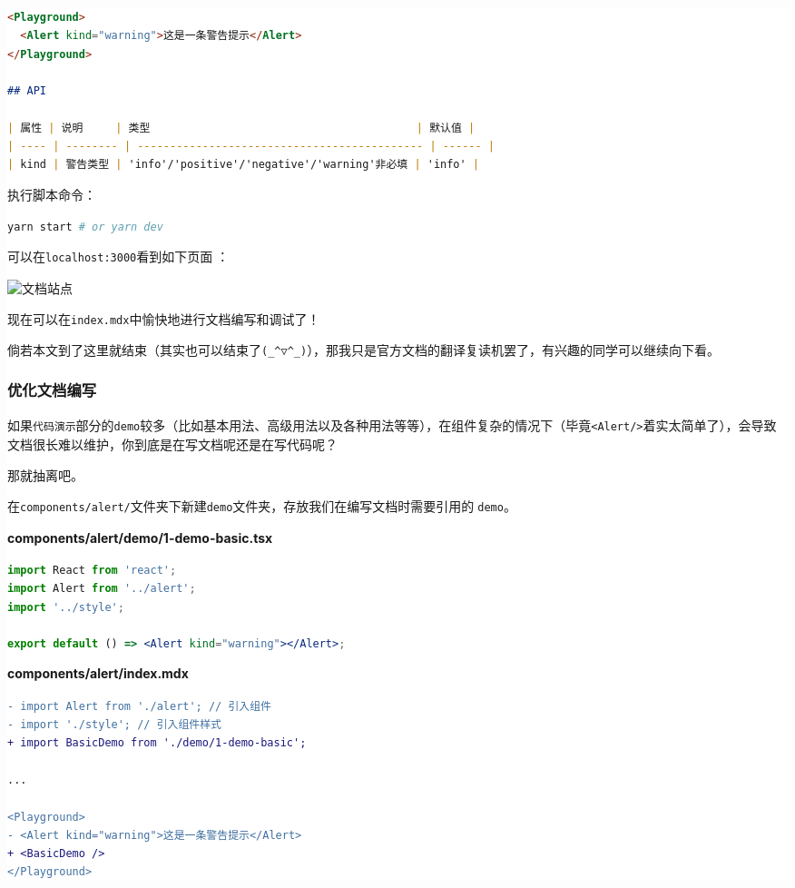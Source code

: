 ```md
<Playground>
  <Alert kind="warning">这是一条警告提示</Alert>
</Playground>

## API

| 属性 | 说明     | 类型                                         | 默认值 |
| ---- | -------- | -------------------------------------------- | ------ |
| kind | 警告类型 | 'info'/'positive'/'negative'/'warning'非必填 | 'info' |
```

执行脚本命令：

```bash
yarn start # or yarn dev
```

可以在`localhost:3000`看到如下页面 ：

![文档站点](https://tva1.sinaimg.cn/large/006tNbRwgy1ga1ujda771j31j50u0h06.jpg)

现在可以在`index.mdx`中愉快地进行文档编写和调试了！

倘若本文到了这里就结束（其实也可以结束了`(_^▽^_)`），那我只是官方文档的翻译复读机罢了，有兴趣的同学可以继续向下看。

### 优化文档编写

如果`代码演示`部分的`demo`较多（比如基本用法、高级用法以及各种用法等等），在组件复杂的情况下（毕竟`<Alert/>`着实太简单了），会导致文档很长难以维护，你到底是在写文档呢还是在写代码呢？

那就抽离吧。

在`components/alert/`文件夹下新建`demo`文件夹，存放我们在编写文档时需要引用的 `demo`。

**components/alert/demo/1-demo-basic.tsx**

```jsx
import React from 'react';
import Alert from '../alert';
import '../style';

export default () => <Alert kind="warning"></Alert>;
```

**components/alert/index.mdx**

```diff
- import Alert from './alert'; // 引入组件
- import './style'; // 引入组件样式
+ import BasicDemo from './demo/1-demo-basic';

...

<Playground>
- <Alert kind="warning">这是一条警告提示</Alert>
+ <BasicDemo />
</Playground>
```
